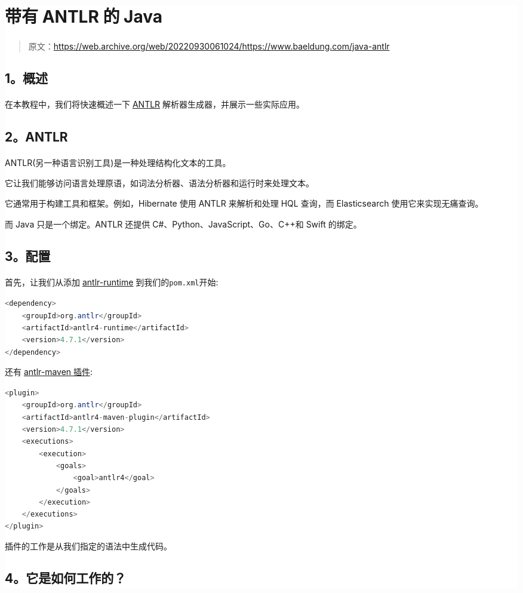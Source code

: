 # 带有 ANTLR 的 Java

> 原文：<https://web.archive.org/web/20220930061024/https://www.baeldung.com/java-antlr>

## 1。概述

在本教程中，我们将快速概述一下 [ANTLR](https://web.archive.org/web/20220625235751/http://www.antlr.org/) 解析器生成器，并展示一些实际应用。

## 2。ANTLR

ANTLR(另一种语言识别工具)是一种处理结构化文本的工具。

它让我们能够访问语言处理原语，如词法分析器、语法分析器和运行时来处理文本。

它通常用于构建工具和框架。例如，Hibernate 使用 ANTLR 来解析和处理 HQL 查询，而 Elasticsearch 使用它来实现无痛查询。

而 Java 只是一个绑定。ANTLR 还提供 C#、Python、JavaScript、Go、C++和 Swift 的绑定。

## 3。配置

首先，让我们从添加 [antlr-runtime](https://web.archive.org/web/20220625235751/https://search.maven.org/classic/#search%7Cgav%7C1%7Cg%3A%22org.antlr%22%20AND%20a%3A%22antlr4-runtime%22) 到我们的`pom.xml`开始:

```java
<dependency>
    <groupId>org.antlr</groupId>
    <artifactId>antlr4-runtime</artifactId>
    <version>4.7.1</version>
</dependency>
```

还有 [antlr-maven 插件](https://web.archive.org/web/20220625235751/https://search.maven.org/classic/#search%7Cga%7C1%7Corg.antlr%20antlr-maven-plugin):

```java
<plugin>
    <groupId>org.antlr</groupId>
    <artifactId>antlr4-maven-plugin</artifactId>
    <version>4.7.1</version>
    <executions>
        <execution>
            <goals>
                <goal>antlr4</goal>
            </goals>
        </execution>
    </executions>
</plugin>
```

插件的工作是从我们指定的语法中生成代码。

## 4。它是如何工作的？
